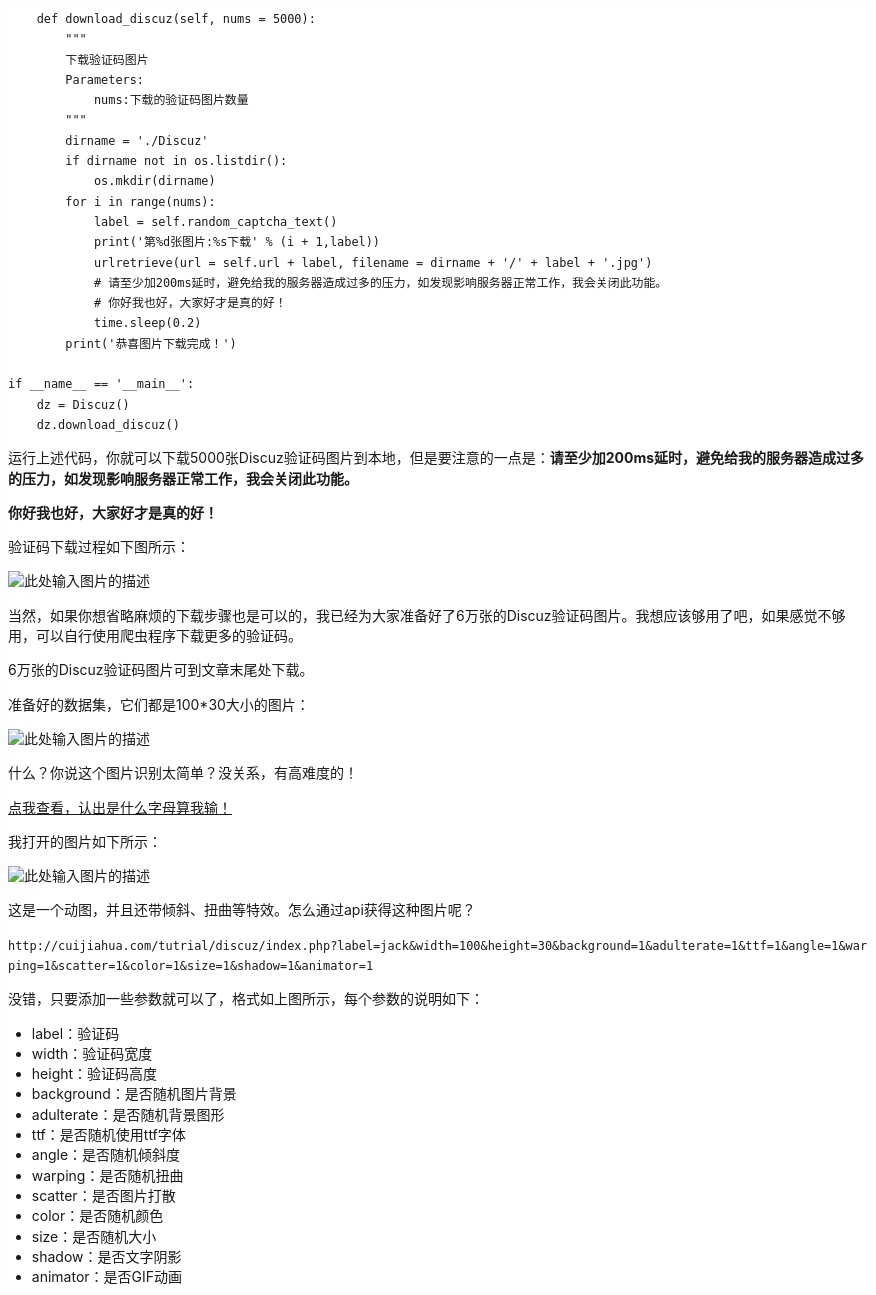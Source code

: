     	def download_discuz(self, nums = 5000):
    		"""
    		下载验证码图片
    		Parameters:
    			nums:下载的验证码图片数量
    		"""
    		dirname = './Discuz'
    		if dirname not in os.listdir():
    			os.mkdir(dirname)
    		for i in range(nums):
    			label = self.random_captcha_text()
    			print('第%d张图片:%s下载' % (i + 1,label))
    			urlretrieve(url = self.url + label, filename = dirname + '/' + label + '.jpg')
    			# 请至少加200ms延时，避免给我的服务器造成过多的压力，如发现影响服务器正常工作，我会关闭此功能。
    			# 你好我也好，大家好才是真的好！
    			time.sleep(0.2)
    		print('恭喜图片下载完成！')

    if __name__ == '__main__':
    	dz = Discuz()
    	dz.download_discuz()
    	
运行上述代码，你就可以下载5000张Discuz验证码图片到本地，但是要注意的一点是：**请至少加200ms延时，避免给我的服务器造成过多的压力，如发现影响服务器正常工作，我会关闭此功能。**

**你好我也好，大家好才是真的好！**

验证码下载过程如下图所示：

![此处输入图片的描述][2]

当然，如果你想省略麻烦的下载步骤也是可以的，我已经为大家准备好了6万张的Discuz验证码图片。我想应该够用了吧，如果感觉不够用，可以自行使用爬虫程序下载更多的验证码。

6万张的Discuz验证码图片可到文章末尾处下载。

准备好的数据集，它们都是100*30大小的图片：

![此处输入图片的描述][3]

什么？你说这个图片识别太简单？没关系，有高难度的！

[点我查看，认出是什么字母算我输！][4]

我打开的图片如下所示：

![此处输入图片的描述][5]

这是一个动图，并且还带倾斜、扭曲等特效。怎么通过api获得这种图片呢？

    http://cuijiahua.com/tutrial/discuz/index.php?label=jack&width=100&height=30&background=1&adulterate=1&ttf=1&angle=1&warping=1&scatter=1&color=1&size=1&shadow=1&animator=1

没错，只要添加一些参数就可以了，格式如上图所示，每个参数的说明如下：

 - label：验证码 
 - width：验证码宽度 
 - height：验证码高度 
 - background：是否随机图片背景
 - adulterate：是否随机背景图形 
 - ttf：是否随机使用ttf字体 
 - angle：是否随机倾斜度 
 - warping：是否随机扭曲
 - scatter：是否图片打散 
 - color：是否随机颜色 
 - size：是否随机大小 
 - shadow：是否文字阴影
 - animator：是否GIF动画


  [1]: http://cuijiahua.com/wp-content/uploads/2018/01/dl_5.png
  [2]: http://cuijiahua.com/wp-content/uploads/2018/01/dl_5_2_modify.gif
  [3]: http://cuijiahua.com/wp-content/uploads/2018/01/dl_5_3.png
  [4]: http://cuijiahua.com/tutrial/discuz/index.php?label=jack&width=100&height=30&background=1&adulterate=1&ttf=1&angle=1&warping=1&scatter=1&color=1&size=1&shadow=1&animator=1
  [5]: http://cuijiahua.com/wp-content/uploads/2018/01/dl_5_7.gif
  [6]: http://cuijiahua.com/wp-content/uploads/2018/01/dl_5_8.gif
  [7]: http://cuijiahua.com/wp-content/uploads/2018/01/dl_5_4.png
  [8]: http://cuijiahua.com/blog/2018/01/dl_3.html
  [9]: http://cuijiahua.com/blog/2018/01/dl_4.html
  [10]: http://cuijiahua.com/wp-content/uploads/2018/01/dl_5_5.png
  [11]: http://cuijiahua.com/wp-content/uploads/2018/01/dl_5_6_modify.png
  [12]: http://cuijiahua.com/wp-content/uploads/2018/01/dl_5_8.png
  [13]: http://cuijiahua.com/wp-content/themes/begin/inc/go.php?url=https://github.com/Jack-Cherish/Deep-Learning